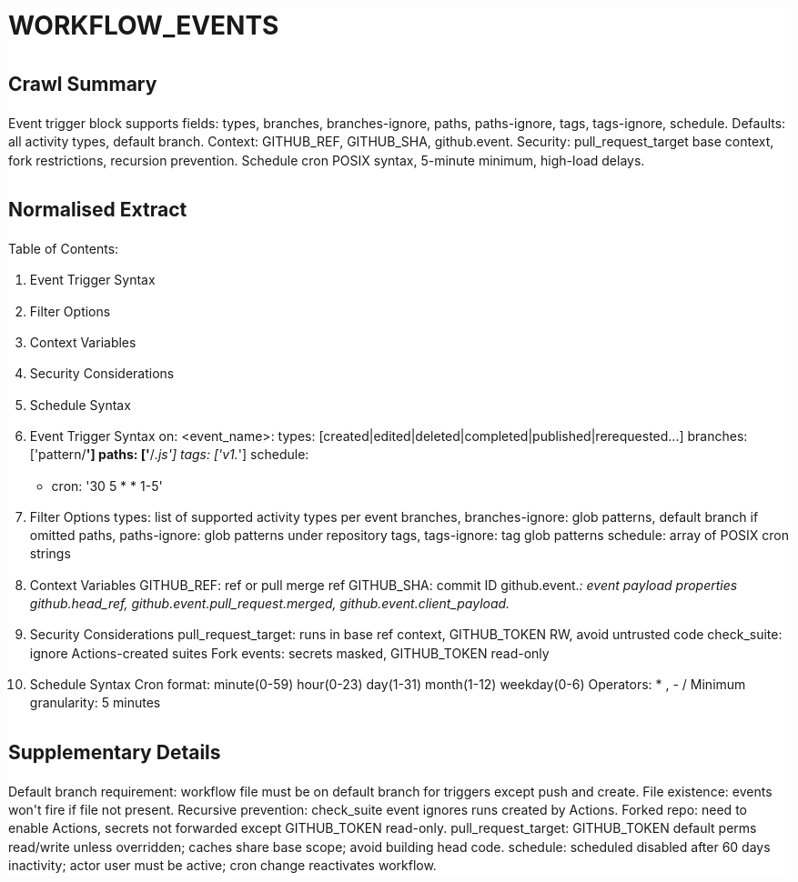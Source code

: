# WORKFLOW_EVENTS

## Crawl Summary
Event trigger block supports fields: types, branches, branches-ignore, paths, paths-ignore, tags, tags-ignore, schedule. Defaults: all activity types, default branch. Context: GITHUB_REF, GITHUB_SHA, github.event. Security: pull_request_target base context, fork restrictions, recursion prevention. Schedule cron POSIX syntax, 5-minute minimum, high-load delays.

## Normalised Extract
Table of Contents:
 1. Event Trigger Syntax
 2. Filter Options
 3. Context Variables
 4. Security Considerations
 5. Schedule Syntax

1. Event Trigger Syntax
 on: <event_name>:
   types: [created|edited|deleted|completed|published|rerequested...]
   branches: ['pattern/**']
   paths: ['**/*.js']
   tags: ['v1.*']
   schedule:
     - cron: '30 5 * * 1-5'

2. Filter Options
 types: list of supported activity types per event
 branches, branches-ignore: glob patterns, default branch if omitted
 paths, paths-ignore: glob patterns under repository
 tags, tags-ignore: tag glob patterns
 schedule: array of POSIX cron strings

3. Context Variables
 GITHUB_REF: ref or pull merge ref
 GITHUB_SHA: commit ID
 github.event.*: event payload properties
 github.head_ref, github.event.pull_request.merged, github.event.client_payload.*

4. Security Considerations
 pull_request_target: runs in base ref context, GITHUB_TOKEN RW, avoid untrusted code
 check_suite: ignore Actions-created suites
 Fork events: secrets masked, GITHUB_TOKEN read-only

5. Schedule Syntax
 Cron format: minute(0-59) hour(0-23) day(1-31) month(1-12) weekday(0-6)
 Operators: * , - /
 Minimum granularity: 5 minutes


## Supplementary Details
Default branch requirement: workflow file must be on default branch for triggers except push and create.  File existence: events won't fire if file not present.  Recursive prevention: check_suite event ignores runs created by Actions.  Forked repo: need to enable Actions, secrets not forwarded except GITHUB_TOKEN read-only.  pull_request_target: GITHUB_TOKEN default perms read/write unless overridden; caches share base scope; avoid building head code.  schedule: scheduled disabled after 60 days inactivity; actor user must be active; cron change reactivates workflow.
